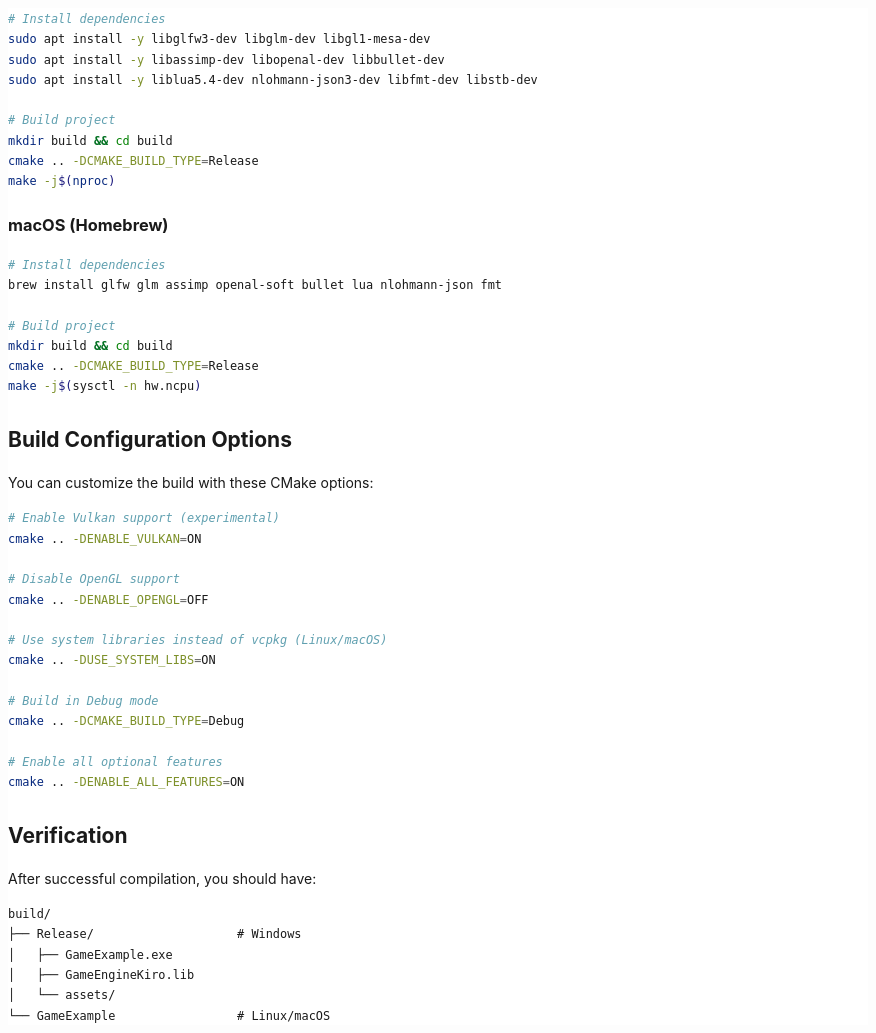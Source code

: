 ```bash
# Install dependencies
sudo apt install -y libglfw3-dev libglm-dev libgl1-mesa-dev
sudo apt install -y libassimp-dev libopenal-dev libbullet-dev
sudo apt install -y liblua5.4-dev nlohmann-json3-dev libfmt-dev libstb-dev

# Build project
mkdir build && cd build
cmake .. -DCMAKE_BUILD_TYPE=Release
make -j$(nproc)
```

### macOS (Homebrew)

```bash
# Install dependencies
brew install glfw glm assimp openal-soft bullet lua nlohmann-json fmt

# Build project
mkdir build && cd build
cmake .. -DCMAKE_BUILD_TYPE=Release
make -j$(sysctl -n hw.ncpu)
```

## Build Configuration Options

You can customize the build with these CMake options:

```bash
# Enable Vulkan support (experimental)
cmake .. -DENABLE_VULKAN=ON

# Disable OpenGL support
cmake .. -DENABLE_OPENGL=OFF

# Use system libraries instead of vcpkg (Linux/macOS)
cmake .. -DUSE_SYSTEM_LIBS=ON

# Build in Debug mode
cmake .. -DCMAKE_BUILD_TYPE=Debug

# Enable all optional features
cmake .. -DENABLE_ALL_FEATURES=ON
```

## Verification

After successful compilation, you should have:

```
build/
├── Release/                    # Windows
│   ├── GameExample.exe
│   ├── GameEngineKiro.lib
│   └── assets/
└── GameExample                 # Linux/macOS
```
